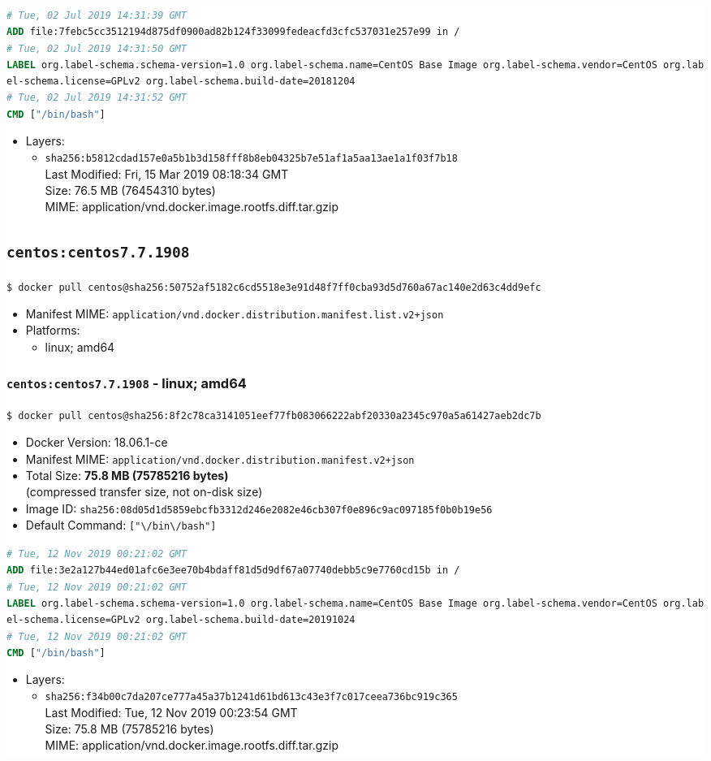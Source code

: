 ```dockerfile
# Tue, 02 Jul 2019 14:31:39 GMT
ADD file:7febc5cc3512194d875df0900ad82b124f33099fedeacfd3cfc537031e257e99 in / 
# Tue, 02 Jul 2019 14:31:50 GMT
LABEL org.label-schema.schema-version=1.0 org.label-schema.name=CentOS Base Image org.label-schema.vendor=CentOS org.label-schema.license=GPLv2 org.label-schema.build-date=20181204
# Tue, 02 Jul 2019 14:31:52 GMT
CMD ["/bin/bash"]
```

-	Layers:
	-	`sha256:b5812cdad157e0a5b1b3d158fff8b8eb04325b7e51af1a5aa13ae1a1f03f7b18`  
		Last Modified: Fri, 15 Mar 2019 08:18:34 GMT  
		Size: 76.5 MB (76454310 bytes)  
		MIME: application/vnd.docker.image.rootfs.diff.tar.gzip

## `centos:centos7.7.1908`

```console
$ docker pull centos@sha256:50752af5182c6cd5518e3e91d48f7ff0cba93d5d760a67ac140e2d63c4dd9efc
```

-	Manifest MIME: `application/vnd.docker.distribution.manifest.list.v2+json`
-	Platforms:
	-	linux; amd64

### `centos:centos7.7.1908` - linux; amd64

```console
$ docker pull centos@sha256:8f2c78ca3141051eef77fb083066222abf20330a2345c970a5a61427aeb2dc7b
```

-	Docker Version: 18.06.1-ce
-	Manifest MIME: `application/vnd.docker.distribution.manifest.v2+json`
-	Total Size: **75.8 MB (75785216 bytes)**  
	(compressed transfer size, not on-disk size)
-	Image ID: `sha256:08d05d1d5859ebcfb3312d246e2082e46cb307f0e896c9ac097185f0b0b19e56`
-	Default Command: `["\/bin\/bash"]`

```dockerfile
# Tue, 12 Nov 2019 00:21:02 GMT
ADD file:3e2a127b44ed01afc6e3ee70b4bdaff81d5d9df67a07740debb5c9e7760cd15b in / 
# Tue, 12 Nov 2019 00:21:02 GMT
LABEL org.label-schema.schema-version=1.0 org.label-schema.name=CentOS Base Image org.label-schema.vendor=CentOS org.label-schema.license=GPLv2 org.label-schema.build-date=20191024
# Tue, 12 Nov 2019 00:21:02 GMT
CMD ["/bin/bash"]
```

-	Layers:
	-	`sha256:f34b00c7da207ce777a45a37b1241d61bd613c43e3f7c017ceea736bc919c365`  
		Last Modified: Tue, 12 Nov 2019 00:23:54 GMT  
		Size: 75.8 MB (75785216 bytes)  
		MIME: application/vnd.docker.image.rootfs.diff.tar.gzip
